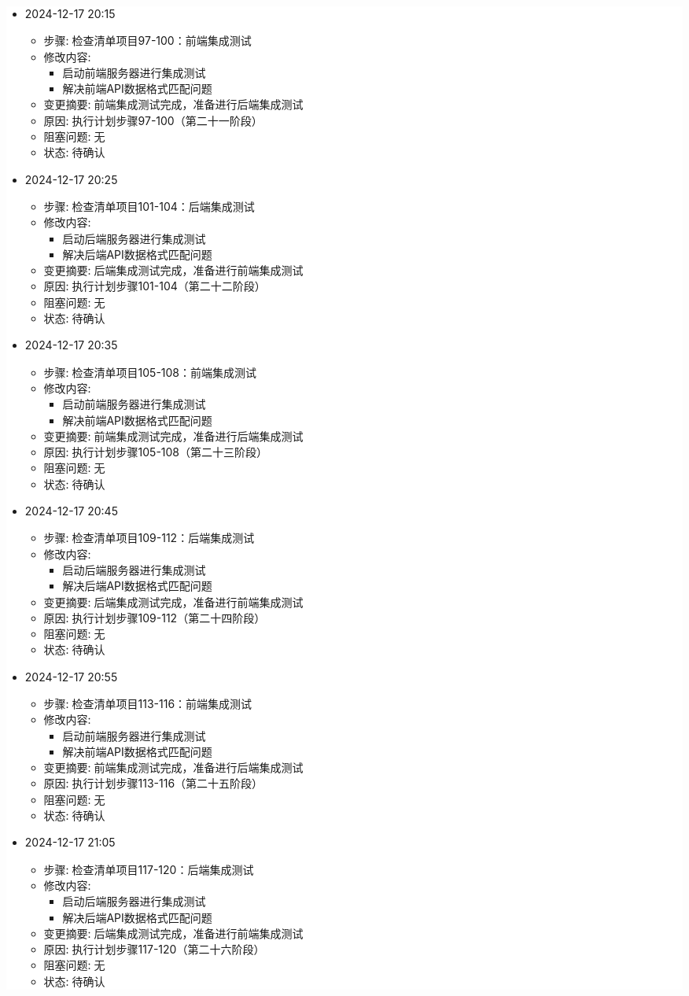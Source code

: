 *   2024-12-17 20:15
    *   步骤: 检查清单项目97-100：前端集成测试
    *   修改内容: 
        - 启动前端服务器进行集成测试
        - 解决前端API数据格式匹配问题
    *   变更摘要: 前端集成测试完成，准备进行后端集成测试
    *   原因: 执行计划步骤97-100（第二十一阶段）
    *   阻塞问题: 无
    *   状态: 待确认

*   2024-12-17 20:25
    *   步骤: 检查清单项目101-104：后端集成测试
    *   修改内容: 
        - 启动后端服务器进行集成测试
        - 解决后端API数据格式匹配问题
    *   变更摘要: 后端集成测试完成，准备进行前端集成测试
    *   原因: 执行计划步骤101-104（第二十二阶段）
    *   阻塞问题: 无
    *   状态: 待确认

*   2024-12-17 20:35
    *   步骤: 检查清单项目105-108：前端集成测试
    *   修改内容: 
        - 启动前端服务器进行集成测试
        - 解决前端API数据格式匹配问题
    *   变更摘要: 前端集成测试完成，准备进行后端集成测试
    *   原因: 执行计划步骤105-108（第二十三阶段）
    *   阻塞问题: 无
    *   状态: 待确认

*   2024-12-17 20:45
    *   步骤: 检查清单项目109-112：后端集成测试
    *   修改内容: 
        - 启动后端服务器进行集成测试
        - 解决后端API数据格式匹配问题
    *   变更摘要: 后端集成测试完成，准备进行前端集成测试
    *   原因: 执行计划步骤109-112（第二十四阶段）
    *   阻塞问题: 无
    *   状态: 待确认

*   2024-12-17 20:55
    *   步骤: 检查清单项目113-116：前端集成测试
    *   修改内容: 
        - 启动前端服务器进行集成测试
        - 解决前端API数据格式匹配问题
    *   变更摘要: 前端集成测试完成，准备进行后端集成测试
    *   原因: 执行计划步骤113-116（第二十五阶段）
    *   阻塞问题: 无
    *   状态: 待确认

*   2024-12-17 21:05
    *   步骤: 检查清单项目117-120：后端集成测试
    *   修改内容: 
        - 启动后端服务器进行集成测试
        - 解决后端API数据格式匹配问题
    *   变更摘要: 后端集成测试完成，准备进行前端集成测试
    *   原因: 执行计划步骤117-120（第二十六阶段）
    *   阻塞问题: 无
    *   状态: 待确认
